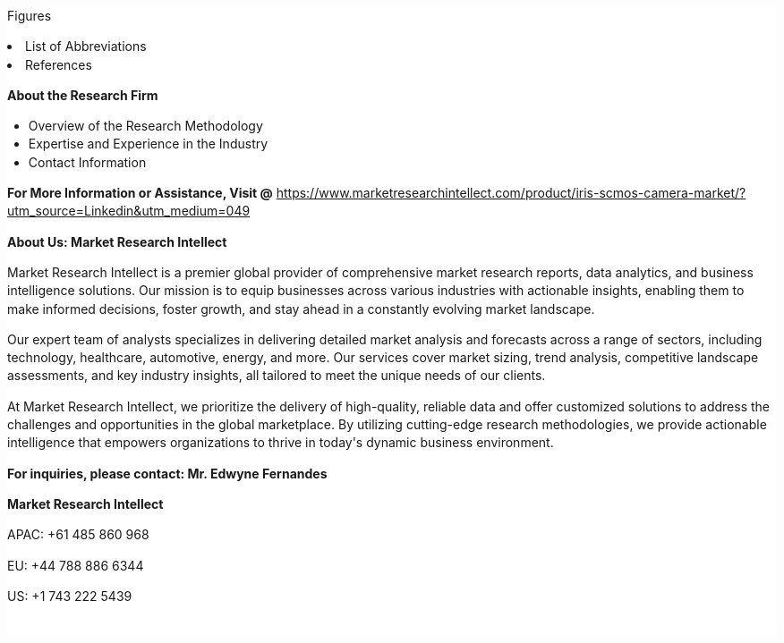 Figures</li><li>List of Abbreviations</li><li>References</li></ul><p><strong>About the Research Firm</strong></p><ul><li>Overview of the Research Methodology</li><li>Expertise and Experience in the Industry</li><li>Contact Information</li></ul></div><div class="article-main__content" data-test-id="publishing-text-block"><p><span class="font-[700]"><strong>For More Information or Assistance, Visit @</strong>&nbsp;<a href="https://www.marketresearchintellect.com/product/iris-scmos-camera-market/?utm_source=Linkedin&utm_medium=049">https://www.marketresearchintellect.com/product/iris-scmos-camera-market/?utm_source=Linkedin&utm_medium=049</a></span></p><p><strong>About Us: Market Research Intellect</strong></p><p>Market Research Intellect is a premier global provider of comprehensive market research reports, data analytics, and business intelligence solutions. Our mission is to equip businesses across various industries with actionable insights, enabling them to make informed decisions, foster growth, and stay ahead in a constantly evolving market landscape.</p><p>Our expert team of analysts specializes in delivering detailed market analysis and forecasts across a range of sectors, including technology, healthcare, automotive, energy, and more. Our services cover market sizing, trend analysis, competitive landscape assessments, and key industry insights, all tailored to meet the unique needs of our clients.</p><p>At Market Research Intellect, we prioritize the delivery of high-quality, reliable data and offer customized solutions to address the challenges and opportunities in the global marketplace. By utilizing cutting-edge research methodologies, we provide actionable intelligence that empowers organizations to thrive in today's dynamic business environment.</p><p><strong>For inquiries, please contact: Mr. Edwyne Fernandes</strong></p><p><strong>Market Research Intellect</strong></p><p>APAC: +61 485 860 968</p><p>EU: +44 788 886 6344</p><p>US: +1 743 222 5439</p></div><div class="article-main__content" data-test-id="publishing-text-block">&nbsp;</div>
